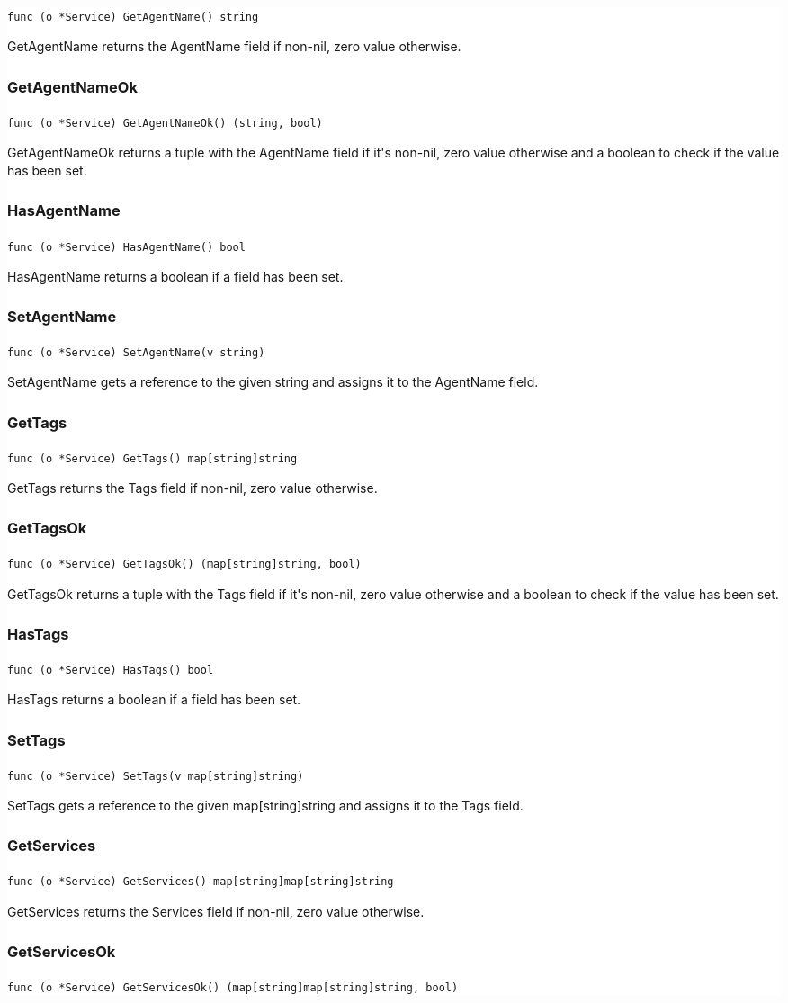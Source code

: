 `func (o *Service) GetAgentName() string`

GetAgentName returns the AgentName field if non-nil, zero value otherwise.

### GetAgentNameOk

`func (o *Service) GetAgentNameOk() (string, bool)`

GetAgentNameOk returns a tuple with the AgentName field if it's non-nil, zero value otherwise
and a boolean to check if the value has been set.

### HasAgentName

`func (o *Service) HasAgentName() bool`

HasAgentName returns a boolean if a field has been set.

### SetAgentName

`func (o *Service) SetAgentName(v string)`

SetAgentName gets a reference to the given string and assigns it to the AgentName field.

### GetTags

`func (o *Service) GetTags() map[string]string`

GetTags returns the Tags field if non-nil, zero value otherwise.

### GetTagsOk

`func (o *Service) GetTagsOk() (map[string]string, bool)`

GetTagsOk returns a tuple with the Tags field if it's non-nil, zero value otherwise
and a boolean to check if the value has been set.

### HasTags

`func (o *Service) HasTags() bool`

HasTags returns a boolean if a field has been set.

### SetTags

`func (o *Service) SetTags(v map[string]string)`

SetTags gets a reference to the given map[string]string and assigns it to the Tags field.

### GetServices

`func (o *Service) GetServices() map[string]map[string]string`

GetServices returns the Services field if non-nil, zero value otherwise.

### GetServicesOk

`func (o *Service) GetServicesOk() (map[string]map[string]string, bool)`
